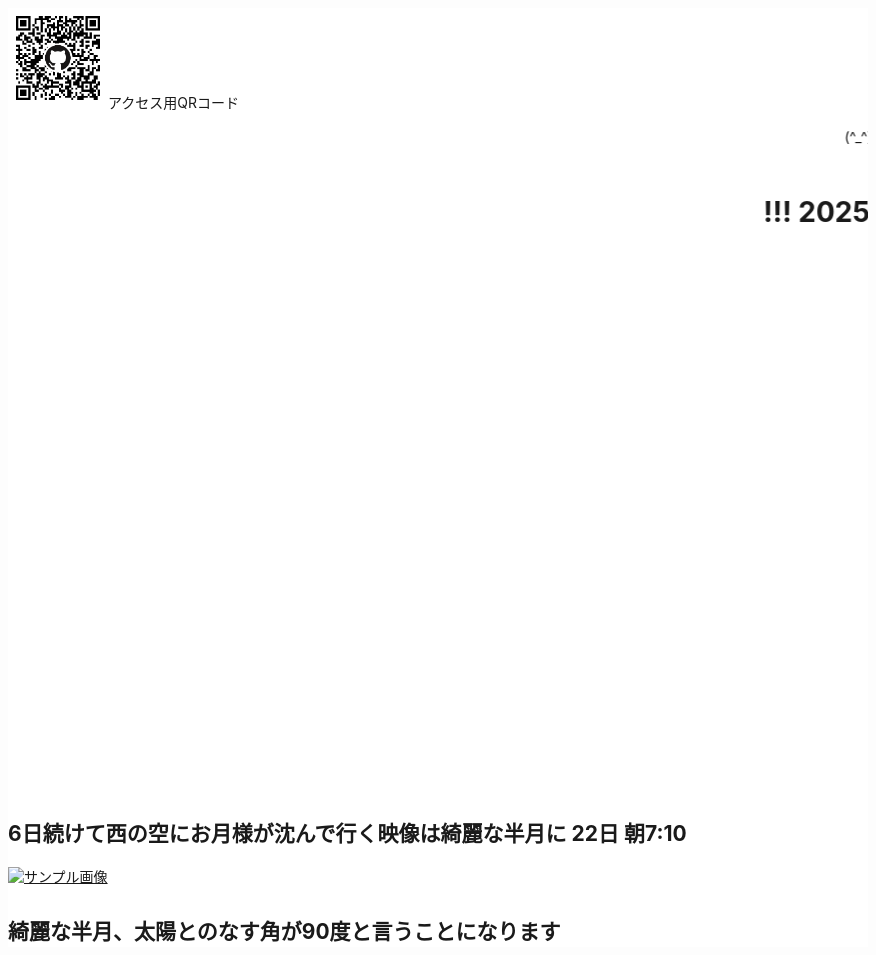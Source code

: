 

<p align="left"> <img src="QR_2025Jan22.png" alt="アクセス用QRコード" width="100">アクセス用QRコード</p>
<p align="right"><marquee direction="left" scrollamount="20" width="30%">(^_^)/~alis</marquee></p>


<h1><span class="yellow"><marquee behavior="left">!!! 2025/01/22、平穏な1日、遺品のPC修理などして、最後は市場でお買い物!!!</marquee></span></h1>


<br><br><br><br><br><br><br><br><br><br><br><br><br><br><br><br><br><br><br><br><br><br><br><br><br><br>




<h2><span class="yellow">6日続けて西の空にお月様が沈んで行く映像は綺麗な半月に 22日 朝7:10</span></h2>
<a href="20250122_001.JPG" target="_blank"><img src="20250122_001.JPG" alt="サンプル画像" width="900" /></a>

<h2><span class="yellow">綺麗な半月、太陽とのなす角が90度と言うことになります</span></h2>
